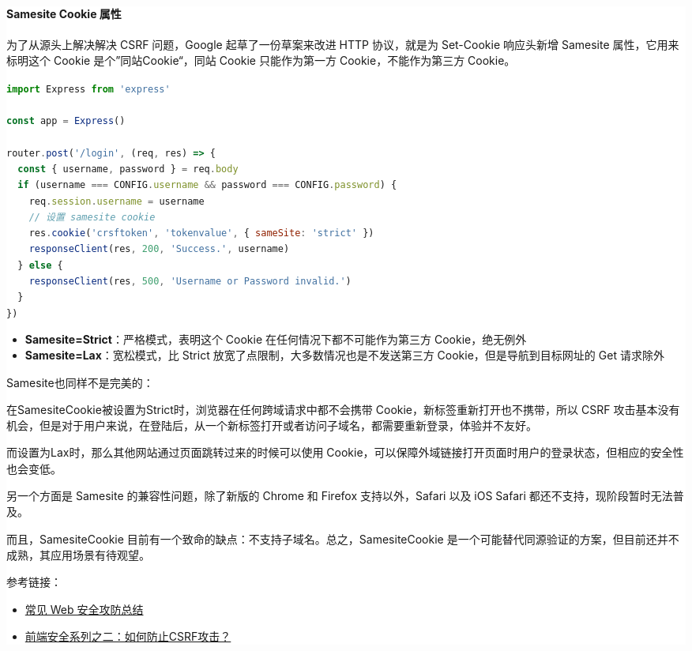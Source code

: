 #### Samesite Cookie 属性

为了从源头上解决解决 CSRF 问题，Google 起草了一份草案来改进 HTTP 协议，就是为 Set-Cookie 响应头新增 Samesite 属性，它用来标明这个 Cookie 是个”同站Cookie“，同站 Cookie 只能作为第一方 Cookie，不能作为第三方 Cookie。

```js
import Express from 'express'

const app = Express()

router.post('/login', (req, res) => {
  const { username, password } = req.body
  if (username === CONFIG.username && password === CONFIG.password) {
    req.session.username = username
    // 设置 samesite cookie
    res.cookie('crsftoken', 'tokenvalue', { sameSite: 'strict' })
    responseClient(res, 200, 'Success.', username)
  } else {
    responseClient(res, 500, 'Username or Password invalid.')
  }
})
```

* **Samesite=Strict**：严格模式，表明这个 Cookie 在任何情况下都不可能作为第三方 Cookie，绝无例外
* **Samesite=Lax**：宽松模式，比 Strict 放宽了点限制，大多数情况也是不发送第三方 Cookie，但是导航到目标网址的 Get 请求除外

Samesite也同样不是完美的：

在SamesiteCookie被设置为Strict时，浏览器在任何跨域请求中都不会携带 Cookie，新标签重新打开也不携带，所以 CSRF 攻击基本没有机会，但是对于用户来说，在登陆后，从一个新标签打开或者访问子域名，都需要重新登录，体验并不友好。

而设置为Lax时，那么其他网站通过页面跳转过来的时候可以使用 Cookie，可以保障外域链接打开页面时用户的登录状态，但相应的安全性也会变低。

另一个方面是 Samesite 的兼容性问题，除了新版的 Chrome 和 Firefox 支持以外，Safari 以及 iOS Safari 都还不支持，现阶段暂时无法普及。

而且，SamesiteCookie 目前有一个致命的缺点：不支持子域名。总之，SamesiteCookie 是一个可能替代同源验证的方案，但目前还并不成熟，其应用场景有待观望。



参考链接：

* [常见 Web 安全攻防总结](https://zoumiaojiang.com/article/common-web-security/#csrf-2)

* [前端安全系列之二：如何防止CSRF攻击？](https://juejin.im/post/5bc009996fb9a05d0a055192#heading-24)